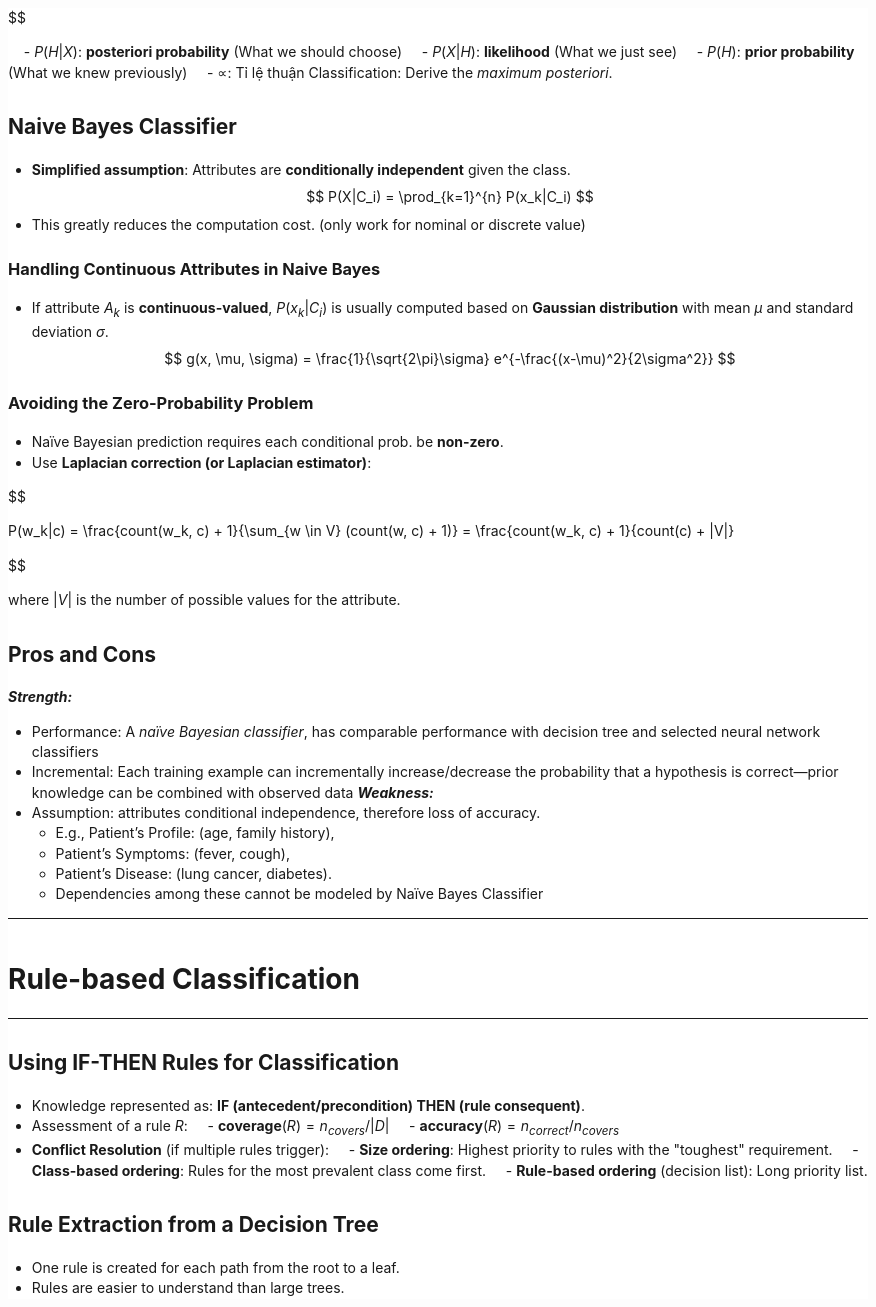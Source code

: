$$

    - $P(H|X)$: **posteriori probability** (What we should choose)
    - $P(X|H)$: **likelihood** (What we just see)
    - $P(H)$: **prior probability** (What we knew previously)
    - $\propto$: Tỉ lệ thuận 
Classification: Derive the *maximum posteriori*.
## Naive Bayes Classifier
- **Simplified assumption**: Attributes are **conditionally independent** given the class.
$$
P(X|C_i) = \prod_{k=1}^{n} P(x_k|C_i)
$$
- This greatly reduces the computation cost. (only work for nominal or discrete value)
### Handling Continuous Attributes in Naive Bayes
- If attribute $A_k$ is **continuous-valued**, $P(x_k|C_i)$ is usually computed based on **Gaussian distribution** with mean $\mu$ and standard deviation $\sigma$.
$$
g(x, \mu, \sigma) = \frac{1}{\sqrt{2\pi}\sigma} e^{-\frac{(x-\mu)^2}{2\sigma^2}}
$$
### Avoiding the Zero-Probability Problem
- Naïve Bayesian prediction requires each conditional prob. be **non-zero**.
- Use **Laplacian correction (or Laplacian estimator)**:

$$

P(w_k|c) = \frac{count(w_k, c) + 1}{\sum_{w \in V} (count(w, c) + 1)} = \frac{count(w_k, c) + 1}{count(c) + |V|}

$$

where $|V|$ is the number of possible values for the attribute.
## Pros and Cons
***Strength:***
- Performance: A _naïve Bayesian classifier_, has comparable performance with decision tree and selected neural network classifiers
- Incremental: Each training example can incrementally increase/decrease the probability that a hypothesis is correct—prior knowledge can be combined with observed data
***Weakness:***
- Assumption: attributes conditional independence, therefore loss of accuracy.
	- E.g., Patient’s Profile: (age, family history),
	- Patient’s Symptoms: (fever, cough),
	- Patient’s Disease: (lung cancer, diabetes).
	- Dependencies among these cannot be modeled by Naïve Bayes Classifier
____
# Rule-based Classification
____
## Using IF-THEN Rules for Classification
- Knowledge represented as: **IF (antecedent/precondition) THEN (rule consequent)**.
- Assessment of a rule $R$:
    - **coverage**$(R) = n_{covers} / |D|$
    - **accuracy**$(R) = n_{correct} / n_{covers}$
- **Conflict Resolution** (if multiple rules trigger):
    - **Size ordering**: Highest priority to rules with the "toughest" requirement.
    - **Class-based ordering**: Rules for the most prevalent class come first.
    - **Rule-based ordering** (decision list): Long priority list.
## Rule Extraction from a Decision Tree
- One rule is created for each path from the root to a leaf.
- Rules are easier to understand than large trees.